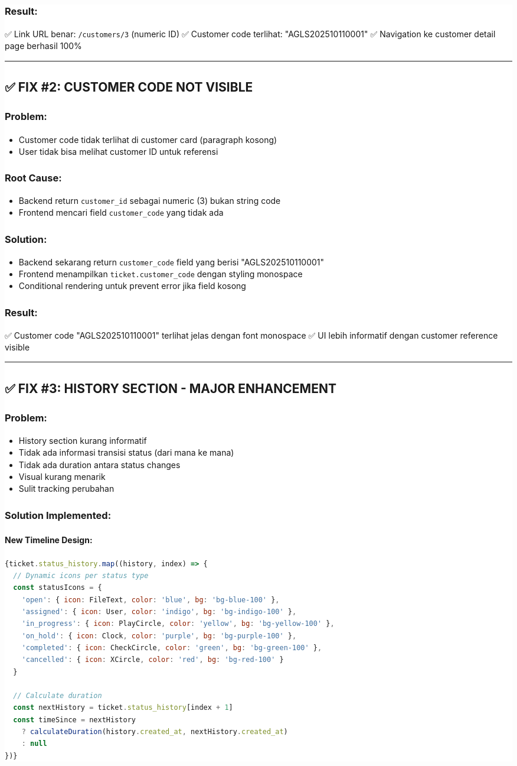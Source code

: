 ### **Result:**
✅ Link URL benar: `/customers/3` (numeric ID)
✅ Customer code terlihat: "AGLS202510110001"
✅ Navigation ke customer detail page berhasil 100%

---

## ✅ FIX #2: CUSTOMER CODE NOT VISIBLE

### **Problem:**
- Customer code tidak terlihat di customer card (paragraph kosong)
- User tidak bisa melihat customer ID untuk referensi

### **Root Cause:**
- Backend return `customer_id` sebagai numeric (3) bukan string code
- Frontend mencari field `customer_code` yang tidak ada

### **Solution:**
- Backend sekarang return `customer_code` field yang berisi "AGLS202510110001"
- Frontend menampilkan `ticket.customer_code` dengan styling monospace
- Conditional rendering untuk prevent error jika field kosong

### **Result:**
✅ Customer code "AGLS202510110001" terlihat jelas dengan font monospace
✅ UI lebih informatif dengan customer reference visible

---

## ✅ FIX #3: HISTORY SECTION - MAJOR ENHANCEMENT

### **Problem:**
- History section kurang informatif
- Tidak ada informasi transisi status (dari mana ke mana)
- Tidak ada duration antara status changes
- Visual kurang menarik
- Sulit tracking perubahan

### **Solution Implemented:**

#### New Timeline Design:
```jsx
{ticket.status_history.map((history, index) => {
  // Dynamic icons per status type
  const statusIcons = {
    'open': { icon: FileText, color: 'blue', bg: 'bg-blue-100' },
    'assigned': { icon: User, color: 'indigo', bg: 'bg-indigo-100' },
    'in_progress': { icon: PlayCircle, color: 'yellow', bg: 'bg-yellow-100' },
    'on_hold': { icon: Clock, color: 'purple', bg: 'bg-purple-100' },
    'completed': { icon: CheckCircle, color: 'green', bg: 'bg-green-100' },
    'cancelled': { icon: XCircle, color: 'red', bg: 'bg-red-100' }
  }
  
  // Calculate duration
  const nextHistory = ticket.status_history[index + 1]
  const timeSince = nextHistory 
    ? calculateDuration(history.created_at, nextHistory.created_at)
    : null
})}
```
